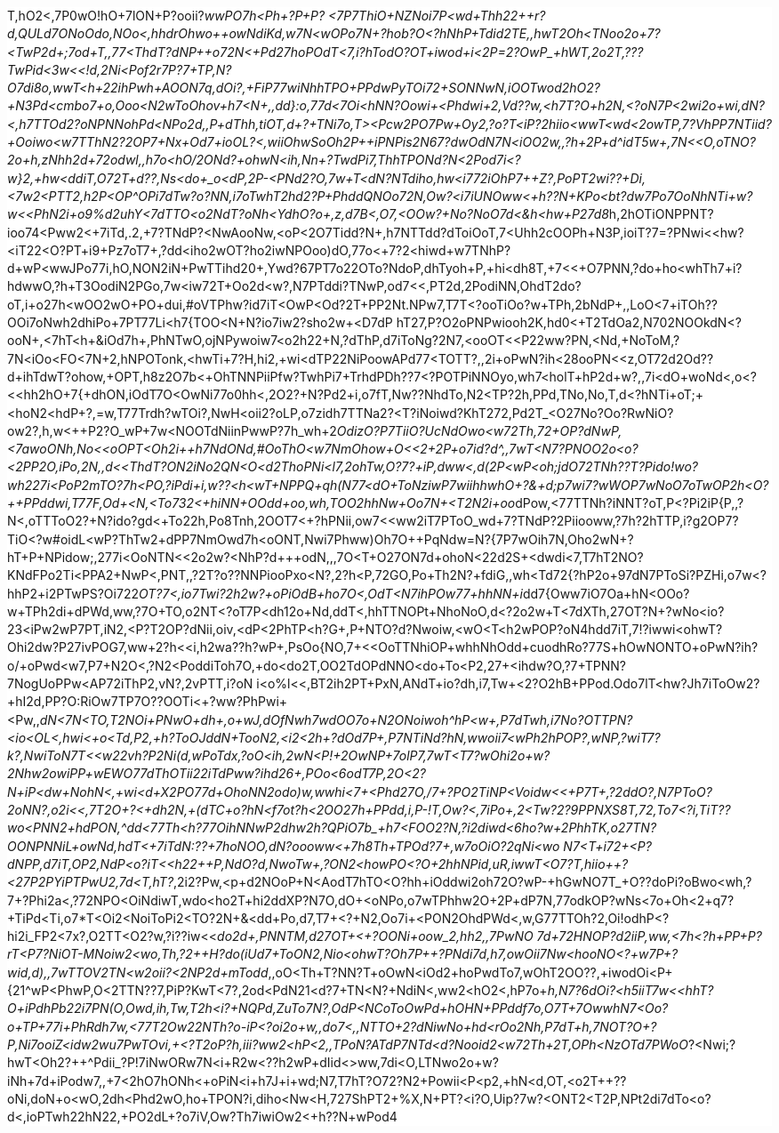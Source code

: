 T,hO2<,7P0wO!hO+7lON+P?ooii?*wwPO7h<Ph+?P+P? <7P7ThiO+NZNoi7P<wd+Thh22++r?d,QULd7ONoOdo,NOo<,hhdrOhwo++owNdiKd,w7N<wOPo7N+?hob?O<?hNhP+Tdid2TE,,hwT2Oh<TNoo2o+7?<TwP2d+;7od+T,,77<ThdT?dNP++o72N<+Pd27hoPOdT<7,i?hTodO?OT+iwod+i<2P=2?OwP_+hWT,2o2T,???TwPid<3w<<!d,2Ni<Pof2r7P?7+TP,N?O7di8o,wwT<h+22ihPwh+AOON7q,dOi?,+FiP77wiNhhTPO+PPdwPyTOi72+SONNwN,iOOTwod2hO2?+N3Pd<cmbo7+o,Ooo<N2wToOhov+h7<N+,,dd}:o,77d<7Oi<hNN?Oowi+<Phdwi+2,Vd??w,<h7T?O+h2N,<?oN7P<2wi2o+wi,dN?<,h7TTOd2?oNPNNohPd<NPo2d,,P+dThh,tiOT,d+?+TNi7o,T><Pcw2PO7Pw+Oy2,?o?T<iP?2hiio<wwT<wd<2owTP,7?VhPP7NTiid?+Ooiwo<w7TThN2?2OP7+Nx+Od7+ioOL?<,wiiOhwSoOh2P++iPNPis2N67?dwOdN7N<iOO2w,,?h+2P+d^idT5w+,7N<<O,oTNO?2o+h,zNhh2d+72odwl,,h7o<hO/2ONd?+ohwN<ih,Nn+?TwdPi7,ThhTPONd?N<2Pod7i<?w}2,+hw<ddiT,O72T+d??,Ns<do+_o<dP,2P-<PNd2?O,7w+T<dN?NTdiho,hw<i772iOhP7++Z?,PoPT2wi??+Di,<7w2<PTT2,h2P<OP^OPi7dTw?o?NN,i7oTwhT2hd2?P+PhddQNOo72N,Ow?<i7iUNOww<+h??N+KPo<bt?dw7Po7OoNhNTi+w?w<<PhN2i+o9%d2uhY<7dTTO<o2NdT?oNh<YdhO?o+,z,d7B<,O7,<OOw?+No?NoO7d<&h<hw+P27d8*h,2hOTiONPPNT?ioo74<Pww2<+7iTd,.2,+7?TNdP?<NwAooNw,<oP<2O7Tidd?N+,h7NTTdd?dToiOoT,7<Uhh2cOOPh+N3P,ioiT?7=?PNwi<<hw?<iT22<O?PT+i9+Pz7oT7+,?dd<iho2wOT?ho2iwNPOoo)dO,77o<+7?2<hiwd+w7TNhP?d+wP<wwJPo77i,hO,NON2iN+PwTTihd20+,Ywd?67PT7o22OTo?NdoP,dhTyoh+P,+hi<dh8T,+7<<+O7PNN,?do+ho<whTh7+i?hdwwO,?h+T3OodiN2PGo,7w<iw72T+Oo2d<w?,N7PTddi?TNwP,od7<<,PT2d,2PodiNN,OhdT2do?oT,i+o27h<wOO2wO+PO+dui,#oVTPhw?id7iT<OwP<Od?2T+PP2Nt.NPw7,T7T<?ooTiOo?w+TPh,2bNdP+,,LoO<7+iTOh??OOi7oNwh2dhiPo+7PT77Li<h7{TOO<N+N?io7iw2?sho2w+<D7dP hT27,P?O2oPNPwiooh2K,hd0<+T2TdOa2,N702NOOkdN<?ooN+,<7hT<h+&iOd7h+,PhNTwO,ojNPywoiw7<o2h22+N,?dThP,d7iToNg?2N7,<ooOT<<P22ww?PN,<Nd,+NoToM,?7N<iOo<FO<7N+2,hNPOTonk,<hwTi+7?H,hi2,+wi<dTP22NiPoowAPd77<TOTT?,,2i+oPwN?ih<28ooPN<<z,OT72d2Od??d+ihTdwT?ohow,+OPT,h8z2O7b<+OhTNNPiiPfw?TwhPi7+TrhdPDh??7<?POTPiNNOyo,wh7<holT+hP2d+w?,,7i<dO+woNd<,o<?<<hh2hO+7{+dhON,iOdT7O<OwNi77o0hh<,2O2?+N?Pd2+i,o7fT,Nw??NhdTo,N2<TP?2h,PPd,TNo,No,T,d<?hNTi+oT;+<hoN2<hdP+?,=w,T77Trdh?wTOi?,NwH<oii2?oLP,o7zidh7TTNa2?<T?iNoiwd?KhT272,Pd2T_<O27No?Oo?RwNiO?ow2?,h,w<++P2?O_wP+7w<NOOTdNiinPwwP?7h_wh+2*OdizO?P7TiiO?UcNdOwo<w72Th,72+OP?dNwP,<7awoONh,No<<oOPT<Oh2i++h7NdONd,#OoThO<w7NmOhow+O<<2+2P+o7id?d^,,7wT<N7?PNOO2o<o?<2PP2O,iPo,2N,,d<<ThdT?ON2iNo2QN<O<d2ThoPNi<l7,2ohTw,O?7?+iP,dww<,d(2P<wP<oh;jdO72TNh??T?Pido!wo?wh227i<PoP2mTO?7h<PO,?iPdi+i,w??<h<wT+NPPQ+qh(N77<dO+ToNziwP7wiihhwhO+?&+d;p7wi7?wWOP7wNoO7oTwOP2h<O?++PPddwi,T77F,Od+<N,<To732<+hiNN+OOdd+oo,wh,TOO2hhNw+Oo7N+<T2N2i+oo*dPow,<77TTNh?iNNT?oT,P<?Pi2iP{P,,?N<,oTTToO2?+N?ido?gd<+To22h,Po8Tnh,2OOT7<+?hPNii,ow7<<ww2iT7PToO_wd+7?TNdP?2Piiooww,?7h?2hTTP,i?g2OP7?TiO<?w#oidL<wP?ThTw2+dPP7NmOwd7h<oONT,Nwi7Phww)Oh7O++PqNdw=N?{7P7wOih7N,Oho2wN+?hT+P+NPidow;,277i<OoNTN<<2o2w?<NhP?d+++odN,,,7O<T+O27ON7d+ohoN<22d2S+<dwdi<7,T7hT2NO?KNdFPo2Ti<PPA2+NwP<,PNT,,?2T?o??NNPiooPxo<N?,2?h<P,72GO,Po+Th2N?+fdiG,,wh<Td72{?hP2o+97dN7PToSi?PZHi,o7w<?hhP2+i2PTwPS?Oi722*OT?7<,io7Twi?2h2w?+oPiOdB+ho7O<,OdT<N7ihPOw77+hhNN+i*dd7{Oww7iO7Oa+hN<OOo?w+TPh2di+dPWd,ww,?7O+TO,o2NT<?oT7P<dh12o+Nd,ddT<,hhTTNOPt+NhoNoO,d<?2o2w+T<7dXTh,27OT?N+?wNo<io?23<iPw2wP7PT,iN2,<P?T2OP?dNii,oiv,<dP<2PhTP<h?G+,P+NTO?d?Nwoiw,<wO<T<h2wPOP?oN4hdd7iT,7!?iwwi<ohwT?Ohi2dw?P27ivPOG7,ww+2?h<<i,h2wa??h?wP+,PsOo{NO,7+<<OoTTNhiOP+whhNhOdd+cuodhRo?77S+hOwNONTO+oPwN?ih?o/+oPwd<w7,P7+N2O<,?N2<PoddiToh7O,+do<do2T,OO2TdOPdNNO<do+To<P2,27+<ihdw?O,?7+TPNN?7NogUoPPw<AP72iThP2,vN?,2vPTT,i?oN i<o%l<<,BT2ih2PT+PxN,ANdT+io?dh,i7,Tw+<2?O2hB+PPod.Odo7lT<hw?Jh7iToOw2?+hI2d,PP?O:RiOw7TP7O??OOTi<+?ww?PhPwi+<Pw,,*dN<7N<TO,T2NOi+PNwO+dh+,o+wJ,dOfNwh7wdOO7o+N2ONoiwoh^hP<w+,P7dTwh,i7No?OTTPN?<io<OL<,hwi<+o<Td,P2,+h?ToOJddN+TooN2,<i2<2h+?dOd7P+,P7NTiNd?hN,wwoii7<wPh2hPOP?,wNP,?wiT7?k?,NwiToN7T<<w22vh?P2Ni(d,wPoTdx,?oO<ih,2wN<P!+2OwNP+7olP7,7wT<T7?wOhi2o+w?2Nhw2owiPP+wEWO77dThOTii22iTdPww?ihd26+,POo<6odT7P,2O<2?N+iP<dw+NohN<,+wi<d+X2PO77d+OhoNN2odo)w,wwhi<7+<Phd27O,/7+?PO2TiNP<Voidw<<+P7T+,?2ddO?,N7PToO?2oNN?,o2i<<,7T2O+?<+dh2N,+(dTC+o?hN<f7ot?h<2OO27h+PPdd,i,P-!T,Ow?<,7iPo+,2<Tw?2?9PPNXS8T,72,To7<?i,TiT??wo<PNN2+hdPON,^dd<77Th<h?77OihNNwP2dhw2h?QPiO7b_+h7<FOO2?N,?i2diwd<6ho?w+2PhhTK,o27TN?OONPNNiL+owNd,hdT<+7iTdN:??+7hoNOO,dN?oooww<+7h8Th+TPOd?7+,w7oOiO?2qNi<wo N7<T+i72+<P?dNPP,d7iT,OP2,NdP<o?iT<<h22++P,NdO?d,NwoTw+,?ON2<howPO<?O+2hhNPid,uR,iwwT<O7?T,hiio++?<27P2PYiPTPwU2,7d<T,hT?*,2i2?Pw,<p+d2NOoP+N<AodT7hTO<O?hh+iOddwi2oh72O?wP-+hGwNO7T_+O??doPi?oBwo<wh,?7+?Phi2a<,?72NPO<OiNdiwT,wdo<ho2T+hi2ddXP?N7O,dO+<oNPo,o7wTPhhw2O+2P+dP7N,77odkOP?wNs<7o+Oh<2+q7?+TiPd<Ti,o7*T<Oi2<NoiToPi2<TO?2N+&<dd+Po,d7,T7+<?+N2,Oo7i+<PON2OhdPWd<,w,G77TTOh?2,Oi!odhP<?hi2i_FP2<7x?,O2TT<O2?w,?i??iw<<_do2d+,PNNTM,d27OT+<+?OONi+oow_2,hh2,,7PwNO 7d+72HNOP?d2iiP,ww,<7h<?h+PP+P?rT<P7?NiOT-MNoiw2<wo,Th,?2++H?do(iUd7+ToON2,Nio<ohwT?Oh7P++?PNdi7d,h7,owOii7Nw<hooNO<?+w7P+?wid,d),,7wTTOV2TN<w2oii?<2NP2d+mTodd_,,oO<Th+T?NN?T+oOwN<iOd2+hoPwdTo7,wOhT2OO??,+iwodOi<P+{21^wP<PhwP,O<2TTN??7,PiP?KwT<7?,2od<PdN21<d?7+TN<N?+NdiN<,ww2<hO2<,hP7o+_h,N7?6dOi?<h5iiT7w<<hhT?O+iPdhPb22i7PN(O,Owd,ih,Tw,T2h<i?+NQPd,ZuTo7N?,OdP<NCoToOwPd+hOHN+PPddf7o,O7T+7OwwhN7<Oo?o+TP+77i+PhRdh7w,<77T2Ow22NTh?o-iP<?oi2o+w,,do7<,,NTTO+2?dNiwNo+hd<rOo2Nh,P7dT+h,7NOT?O+?P,Ni7ooiZ<idw2wu7PwTOvi,+<?T2oP?h,iii?ww2<hP<2,,TPoN?ATdP7NTd<d?Nooid2<w72Th+2T,OPh<NzOTd7PWoO_?<Nwi;?hwT<Oh2?++^Pdii_?P!7iNwORw7N<i+R2w<??h2wP+dIid<>ww,7di<O,LTNwo2o+w?iNh+7d+iPodw7,,+7<2hO7hONh<+oPiN<i+h7J+i+wd;N7,T7hT?O72?N2+Powii<P<p2,+hN<d,OT,<o2T++??oNi,doN+o<wO,2dh<Phd2wO,ho+TPON?i,diho<Nw<H,727ShPT2+%X,N+PT?<i?O,Uip?7w?<ONT2<T2P,NPt2di7dTo<o?d<,ioPTwh22hN22,+PO2dL+?o7iV,Ow?Th7iwiOw2<+h??N+wPod4